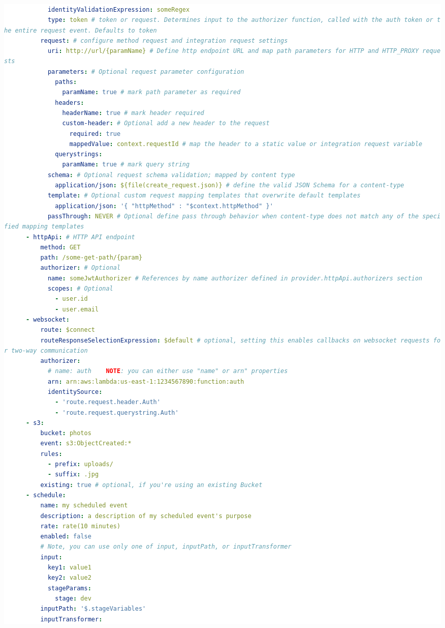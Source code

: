 ```yml
            identityValidationExpression: someRegex
            type: token # token or request. Determines input to the authorizer function, called with the auth token or the entire request event. Defaults to token
          request: # configure method request and integration request settings
            uri: http://url/{paramName} # Define http endpoint URL and map path parameters for HTTP and HTTP_PROXY requests
            parameters: # Optional request parameter configuration
              paths:
                paramName: true # mark path parameter as required
              headers:
                headerName: true # mark header required
                custom-header: # Optional add a new header to the request
                  required: true
                  mappedValue: context.requestId # map the header to a static value or integration request variable
              querystrings:
                paramName: true # mark query string
            schema: # Optional request schema validation; mapped by content type
              application/json: ${file(create_request.json)} # define the valid JSON Schema for a content-type
            template: # Optional custom request mapping templates that overwrite default templates
              application/json: '{ "httpMethod" : "$context.httpMethod" }'
            passThrough: NEVER # Optional define pass through behavior when content-type does not match any of the specified mapping templates
      - httpApi: # HTTP API endpoint
          method: GET
          path: /some-get-path/{param}
          authorizer: # Optional
            name: someJwtAuthorizer # References by name authorizer defined in provider.httpApi.authorizers section
            scopes: # Optional
              - user.id
              - user.email
      - websocket:
          route: $connect
          routeResponseSelectionExpression: $default # optional, setting this enables callbacks on websocket requests for two-way communication
          authorizer:
            # name: auth    NOTE: you can either use "name" or arn" properties
            arn: arn:aws:lambda:us-east-1:1234567890:function:auth
            identitySource:
              - 'route.request.header.Auth'
              - 'route.request.querystring.Auth'
      - s3:
          bucket: photos
          event: s3:ObjectCreated:*
          rules:
            - prefix: uploads/
            - suffix: .jpg
          existing: true # optional, if you're using an existing Bucket
      - schedule:
          name: my scheduled event
          description: a description of my scheduled event's purpose
          rate: rate(10 minutes)
          enabled: false
          # Note, you can use only one of input, inputPath, or inputTransformer
          input:
            key1: value1
            key2: value2
            stageParams:
              stage: dev
          inputPath: '$.stageVariables'
          inputTransformer:
```